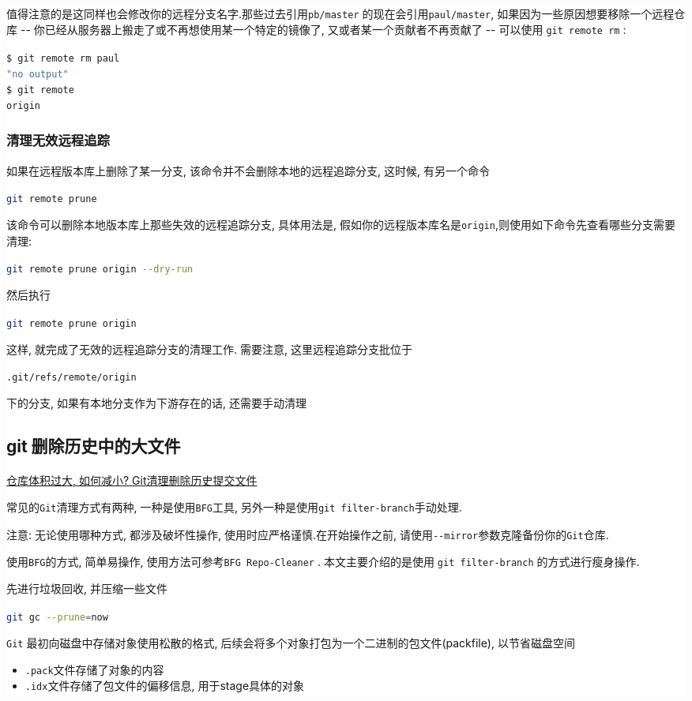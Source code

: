 值得注意的是这同样也会修改你的远程分支名字.那些过去引用`pb/master` 的现在会引用`paul/master`,
如果因为一些原因想要移除一个远程仓库 -- 你已经从服务器上搬走了或不再想使用某一个特定的镜像了, 又或者某一个贡献者不再贡献了 -- 可以使用 `git remote rm` :

```bash
$ git remote rm paul
"no output"
$ git remote
origin
```

### 清理无效远程追踪

如果在远程版本库上删除了某一分支, 该命令并不会删除本地的远程追踪分支, 这时候, 有另一个命令

```bash
git remote prune
```

该命令可以删除本地版本库上那些失效的远程追踪分支, 具体用法是, 假如你的远程版本库名是`origin`,则使用如下命令先查看哪些分支需要清理:

```bash
git remote prune origin --dry-run
```

然后执行

```bash
git remote prune origin
```

这样, 就完成了无效的远程追踪分支的清理工作.
需要注意, 这里远程追踪分支批位于

```bash
.git/refs/remote/origin
```

下的分支, 如果有本地分支作为下游存在的话, 还需要手动清理

## git 删除历史中的大文件

[仓库体积过大, 如何减小?  ](https://gitee.com/help/articles/4232#article-header2)
[Git清理删除历史提交文件](https://www.jianshu.com/p/7ace3767986a)

常见的`Git`清理方式有两种, 一种是使用`BFG`工具,
另外一种是使用`git filter-branch`手动处理.

注意: 无论使用哪种方式, 都涉及破坏性操作, 使用时应严格谨慎.在开始操作之前, 请使用`--mirror`参数克隆备份你的`Git`仓库.

使用`BFG`的方式, 简单易操作, 使用方法可参考`BFG Repo-Cleaner` .
本文主要介绍的是使用 `git filter-branch` 的方式进行瘦身操作.

先进行垃圾回收, 并压缩一些文件

```bash
git gc --prune=now
```

`Git` 最初向磁盘中存储对象使用松散的格式, 后续会将多个对象打包为一个二进制的包文件(packfile), 以节省磁盘空间

+ `.pack`文件存储了对象的内容
+ `.idx`文件存储了包文件的偏移信息, 用于stage具体的对象
